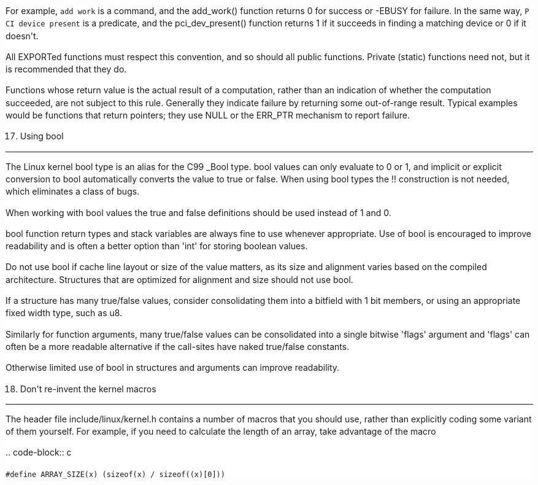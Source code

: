 For example, ``add work`` is a command, and the add_work() function returns 0
for success or -EBUSY for failure.  In the same way, ``PCI device present`` is
a predicate, and the pci_dev_present() function returns 1 if it succeeds in
finding a matching device or 0 if it doesn't.

All EXPORTed functions must respect this convention, and so should all
public functions.  Private (static) functions need not, but it is
recommended that they do.

Functions whose return value is the actual result of a computation, rather
than an indication of whether the computation succeeded, are not subject to
this rule.  Generally they indicate failure by returning some out-of-range
result.  Typical examples would be functions that return pointers; they use
NULL or the ERR_PTR mechanism to report failure.


17) Using bool
--------------

The Linux kernel bool type is an alias for the C99 _Bool type. bool values can
only evaluate to 0 or 1, and implicit or explicit conversion to bool
automatically converts the value to true or false. When using bool types the
!! construction is not needed, which eliminates a class of bugs.

When working with bool values the true and false definitions should be used
instead of 1 and 0.

bool function return types and stack variables are always fine to use whenever
appropriate. Use of bool is encouraged to improve readability and is often a
better option than 'int' for storing boolean values.

Do not use bool if cache line layout or size of the value matters, as its size
and alignment varies based on the compiled architecture. Structures that are
optimized for alignment and size should not use bool.

If a structure has many true/false values, consider consolidating them into a
bitfield with 1 bit members, or using an appropriate fixed width type, such as
u8.

Similarly for function arguments, many true/false values can be consolidated
into a single bitwise 'flags' argument and 'flags' can often be a more
readable alternative if the call-sites have naked true/false constants.

Otherwise limited use of bool in structures and arguments can improve
readability.

18) Don't re-invent the kernel macros
-------------------------------------

The header file include/linux/kernel.h contains a number of macros that
you should use, rather than explicitly coding some variant of them yourself.
For example, if you need to calculate the length of an array, take advantage
of the macro

.. code-block:: c

	#define ARRAY_SIZE(x) (sizeof(x) / sizeof((x)[0]))
